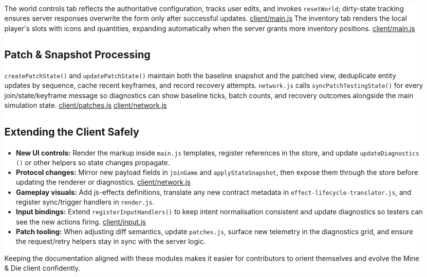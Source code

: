 The world controls tab reflects the authoritative configuration, tracks user edits, and invokes
`resetWorld`; dirty-state tracking ensures server responses overwrite the form only after successful
updates. [client/main.js](../../../client/old/main.js) The inventory tab renders the local player's slots with
icons and quantities, expanding automatically when the server grants more inventory positions.
[client/main.js](../../../client/old/main.js)

## Patch & Snapshot Processing

`createPatchState()` and `updatePatchState()` maintain both the baseline snapshot and the patched
view, deduplicate entity updates by sequence, cache recent keyframes, and record recovery attempts.
`network.js` calls `syncPatchTestingState()` for every join/state/keyframe message so diagnostics can
show baseline ticks, batch counts, and recovery outcomes alongside the main simulation state.
[client/patches.js](../../../client/old/patches.js) [client/network.js](../../../client/old/network.js)

## Extending the Client Safely

- **New UI controls:** Render the markup inside `main.js` templates, register references in the
  store, and update `updateDiagnostics()` or other helpers so state changes propagate.
- **Protocol changes:** Mirror new payload fields in `joinGame` and `applyStateSnapshot`, then
  expose them through the store before updating the renderer or diagnostics. [client/network.js](../../../client/old/network.js)
- **Gameplay visuals:** Add js-effects definitions, translate any new contract metadata in
  `effect-lifecycle-translator.js`, and register sync/trigger handlers in `render.js`.
- **Input bindings:** Extend `registerInputHandlers()` to keep intent normalisation consistent and
  update diagnostics so testers can see the new actions firing. [client/input.js](../../../client/old/input.js)
- **Patch tooling:** When adjusting diff semantics, update `patches.js`, surface new telemetry in
  the diagnostics grid, and ensure the request/retry helpers stay in sync with the server logic.

Keeping the documentation aligned with these modules makes it easier for contributors to orient
themselves and evolve the Mine & Die client confidently.
